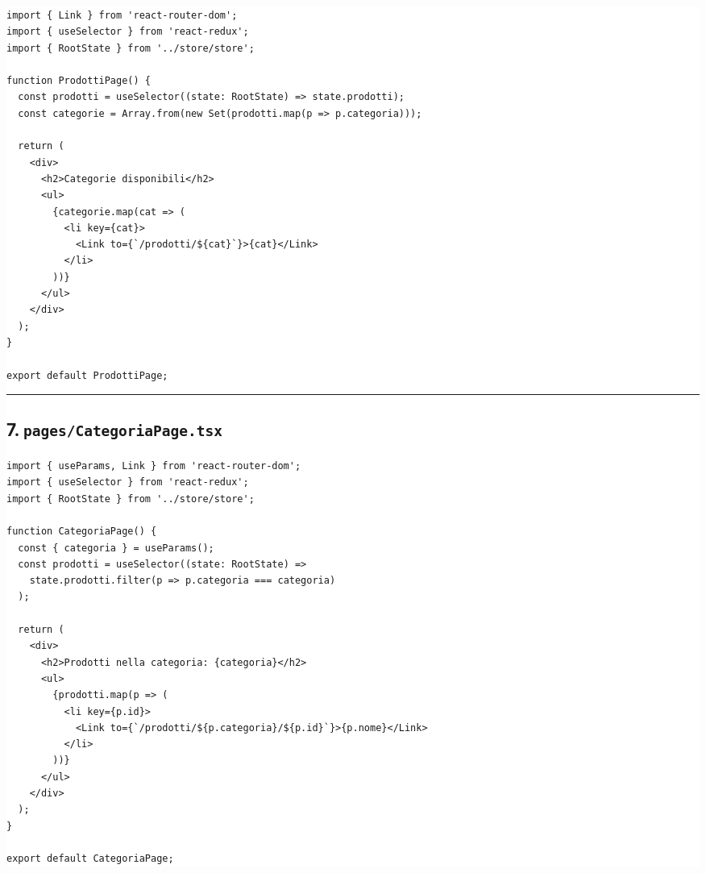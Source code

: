 ```tsx
import { Link } from 'react-router-dom';
import { useSelector } from 'react-redux';
import { RootState } from '../store/store';

function ProdottiPage() {
  const prodotti = useSelector((state: RootState) => state.prodotti);
  const categorie = Array.from(new Set(prodotti.map(p => p.categoria)));

  return (
    <div>
      <h2>Categorie disponibili</h2>
      <ul>
        {categorie.map(cat => (
          <li key={cat}>
            <Link to={`/prodotti/${cat}`}>{cat}</Link>
          </li>
        ))}
      </ul>
    </div>
  );
}

export default ProdottiPage;
```



---

## 7. `pages/CategoriaPage.tsx`

```tsx
import { useParams, Link } from 'react-router-dom';
import { useSelector } from 'react-redux';
import { RootState } from '../store/store';

function CategoriaPage() {
  const { categoria } = useParams();
  const prodotti = useSelector((state: RootState) =>
    state.prodotti.filter(p => p.categoria === categoria)
  );

  return (
    <div>
      <h2>Prodotti nella categoria: {categoria}</h2>
      <ul>
        {prodotti.map(p => (
          <li key={p.id}>
            <Link to={`/prodotti/${p.categoria}/${p.id}`}>{p.nome}</Link>
          </li>
        ))}
      </ul>
    </div>
  );
}

export default CategoriaPage;
```
